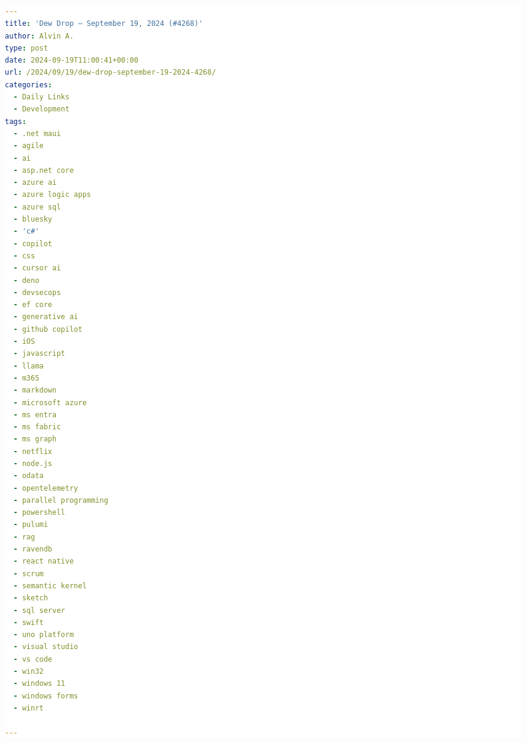```yaml
---
title: 'Dew Drop – September 19, 2024 (#4268)'
author: Alvin A.
type: post
date: 2024-09-19T11:00:41+00:00
url: /2024/09/19/dew-drop-september-19-2024-4268/
categories:
  - Daily Links
  - Development
tags:
  - .net maui
  - agile
  - ai
  - asp.net core
  - azure ai
  - azure logic apps
  - azure sql
  - bluesky
  - 'c#'
  - copilot
  - css
  - cursor ai
  - deno
  - devsecops
  - ef core
  - generative ai
  - github copilot
  - iOS
  - javascript
  - llama
  - m365
  - markdown
  - microsoft azure
  - ms entra
  - ms fabric
  - ms graph
  - netflix
  - node.js
  - odata
  - opentelemetry
  - parallel programming
  - powershell
  - pulumi
  - rag
  - ravendb
  - react native
  - scrum
  - semantic kernel
  - sketch
  - sql server
  - swift
  - uno platform
  - visual studio
  - vs code
  - win32
  - windows 11
  - windows forms
  - winrt

---
```
